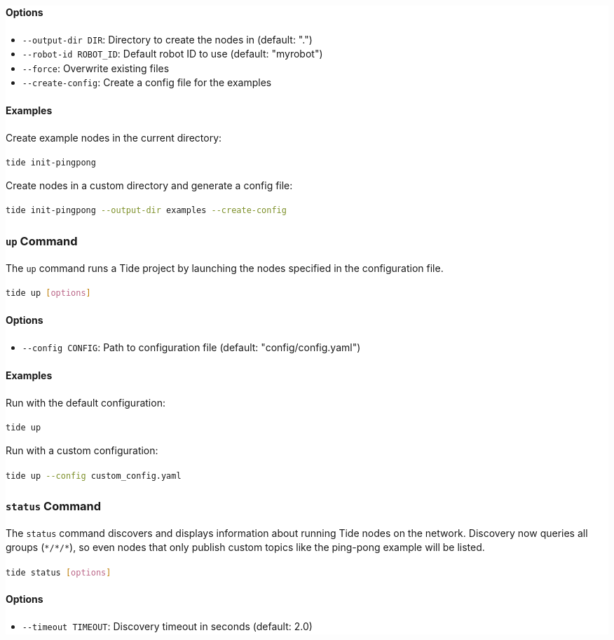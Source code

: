 #### Options

- `--output-dir DIR`: Directory to create the nodes in (default: ".")
- `--robot-id ROBOT_ID`: Default robot ID to use (default: "myrobot")
- `--force`: Overwrite existing files
- `--create-config`: Create a config file for the examples

#### Examples

Create example nodes in the current directory:

```bash
tide init-pingpong
```

Create nodes in a custom directory and generate a config file:

```bash
tide init-pingpong --output-dir examples --create-config
```

### `up` Command

The `up` command runs a Tide project by launching the nodes specified in the configuration file.

```bash
tide up [options]
```

#### Options

- `--config CONFIG`: Path to configuration file (default: "config/config.yaml")

#### Examples

Run with the default configuration:

```bash
tide up
```

Run with a custom configuration:

```bash
tide up --config custom_config.yaml
```

### `status` Command

The `status` command discovers and displays information about running Tide nodes
on the network. Discovery now queries all groups (`*/*/*`), so even nodes that
only publish custom topics like the ping-pong example will be listed.

```bash
tide status [options]
```

#### Options

- `--timeout TIMEOUT`: Discovery timeout in seconds (default: 2.0)
